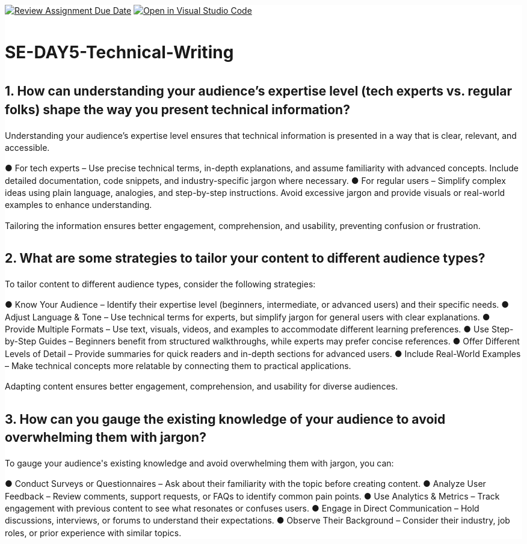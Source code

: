 [![Review Assignment Due Date](https://classroom.github.com/assets/deadline-readme-button-22041afd0340ce965d47ae6ef1cefeee28c7c493a6346c4f15d667ab976d596c.svg)](https://classroom.github.com/a/zsAR-pyY)
[![Open in Visual Studio Code](https://classroom.github.com/assets/open-in-vscode-2e0aaae1b6195c2367325f4f02e2d04e9abb55f0b24a779b69b11b9e10269abc.svg)](https://classroom.github.com/online_ide?assignment_repo_id=18481012&assignment_repo_type=AssignmentRepo)
# SE-DAY5-Technical-Writing
## 1. How can understanding your audience’s expertise level (tech experts vs. regular folks) shape the way you present technical information?
Understanding your audience’s expertise level ensures that technical information is presented in a way that is clear, relevant, and accessible.

● For tech experts – Use precise technical terms, in-depth explanations, and assume familiarity with advanced concepts. Include detailed documentation, code snippets, and industry-specific jargon where necessary.
● For regular users – Simplify complex ideas using plain language, analogies, and step-by-step instructions. Avoid excessive jargon and provide visuals or real-world examples to enhance understanding.

Tailoring the information ensures better engagement, comprehension, and usability, preventing confusion or frustration.
## 2. What are some strategies to tailor your content to different audience types?
To tailor content to different audience types, consider the following strategies:

● Know Your Audience – Identify their expertise level (beginners, intermediate, or advanced users) and their specific needs.
● Adjust Language & Tone – Use technical terms for experts, but simplify jargon for general users with clear explanations.
● Provide Multiple Formats – Use text, visuals, videos, and examples to accommodate different learning preferences.
● Use Step-by-Step Guides – Beginners benefit from structured walkthroughs, while experts may prefer concise references.
● Offer Different Levels of Detail – Provide summaries for quick readers and in-depth sections for advanced users.
● Include Real-World Examples – Make technical concepts more relatable by connecting them to practical applications.

Adapting content ensures better engagement, comprehension, and usability for diverse audiences.

## 3. How can you gauge the existing knowledge of your audience to avoid overwhelming them with jargon?
To gauge your audience's existing knowledge and avoid overwhelming them with jargon, you can:

● Conduct Surveys or Questionnaires – Ask about their familiarity with the topic before creating content.
● Analyze User Feedback – Review comments, support requests, or FAQs to identify common pain points.
● Use Analytics & Metrics – Track engagement with previous content to see what resonates or confuses users.
● Engage in Direct Communication – Hold discussions, interviews, or forums to understand their expectations.
● Observe Their Background – Consider their industry, job roles, or prior experience with similar topics.
